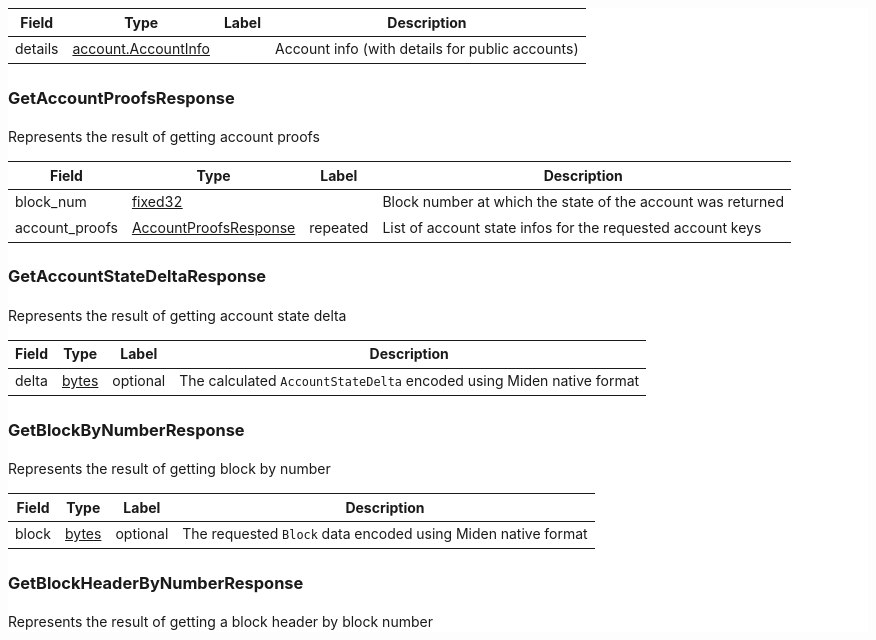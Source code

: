 
| Field | Type | Label | Description |
| ----- | ---- | ----- | ----------- |
| details | [account.AccountInfo](#account-AccountInfo) |  | Account info (with details for public accounts) |






<a name="responses-GetAccountProofsResponse"></a>

### GetAccountProofsResponse
Represents the result of getting account proofs


| Field | Type | Label | Description |
| ----- | ---- | ----- | ----------- |
| block_num | [fixed32](#fixed32) |  | Block number at which the state of the account was returned |
| account_proofs | [AccountProofsResponse](#responses-AccountProofsResponse) | repeated | List of account state infos for the requested account keys |






<a name="responses-GetAccountStateDeltaResponse"></a>

### GetAccountStateDeltaResponse
Represents the result of getting account state delta


| Field | Type | Label | Description |
| ----- | ---- | ----- | ----------- |
| delta | [bytes](#bytes) | optional | The calculated `AccountStateDelta` encoded using Miden native format |






<a name="responses-GetBlockByNumberResponse"></a>

### GetBlockByNumberResponse
Represents the result of getting block by number


| Field | Type | Label | Description |
| ----- | ---- | ----- | ----------- |
| block | [bytes](#bytes) | optional | The requested `Block` data encoded using Miden native format |






<a name="responses-GetBlockHeaderByNumberResponse"></a>

### GetBlockHeaderByNumberResponse
Represents the result of getting a block header by block number
